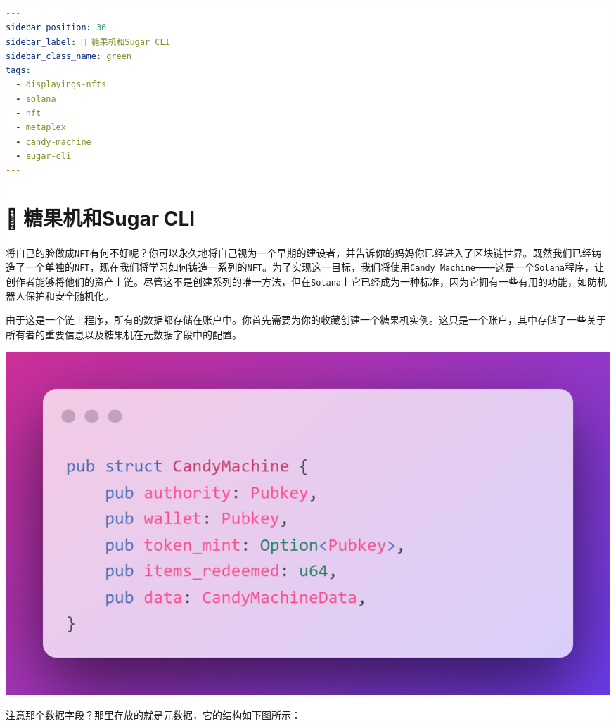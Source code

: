 ```yaml
---
sidebar_position: 36
sidebar_label: 🍭 糖果机和Sugar CLI
sidebar_class_name: green
tags:
  - displayings-nfts
  - solana
  - nft
  - metaplex
  - candy-machine
  - sugar-cli
---
```


# 🍭 糖果机和Sugar CLI

将自己的脸做成`NFT`有何不好呢？你可以永久地将自己视为一个早期的建设者，并告诉你的妈妈你已经进入了区块链世界。既然我们已经铸造了一个单独的`NFT`，现在我们将学习如何铸造一系列的`NFT`。为了实现这一目标，我们将使用`Candy Machine`——这是一个`Solana`程序，让创作者能够将他们的资产上链。尽管这不是创建系列的唯一方法，但在`Solana`上它已经成为一种标准，因为它拥有一些有用的功能，如防机器人保护和安全随机化。

由于这是一个链上程序，所有的数据都存储在账户中。你首先需要为你的收藏创建一个糖果机实例。这只是一个账户，其中存储了一些关于所有者的重要信息以及糖果机在元数据字段中的配置。

![](./img/candy-machine.png)

注意那个数据字段？那里存放的就是元数据，它的结构如下图所示：
